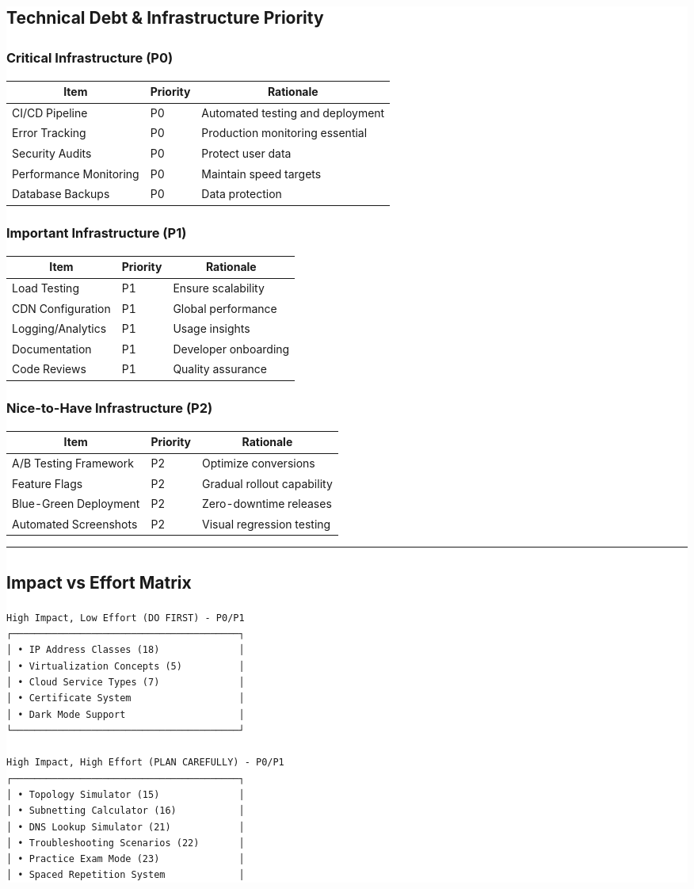 
## Technical Debt & Infrastructure Priority

### Critical Infrastructure (P0)

| Item | Priority | Rationale |
|------|----------|-----------|
| CI/CD Pipeline | P0 | Automated testing and deployment |
| Error Tracking | P0 | Production monitoring essential |
| Security Audits | P0 | Protect user data |
| Performance Monitoring | P0 | Maintain speed targets |
| Database Backups | P0 | Data protection |

### Important Infrastructure (P1)

| Item | Priority | Rationale |
|------|----------|-----------|
| Load Testing | P1 | Ensure scalability |
| CDN Configuration | P1 | Global performance |
| Logging/Analytics | P1 | Usage insights |
| Documentation | P1 | Developer onboarding |
| Code Reviews | P1 | Quality assurance |

### Nice-to-Have Infrastructure (P2)

| Item | Priority | Rationale |
|------|----------|-----------|
| A/B Testing Framework | P2 | Optimize conversions |
| Feature Flags | P2 | Gradual rollout capability |
| Blue-Green Deployment | P2 | Zero-downtime releases |
| Automated Screenshots | P2 | Visual regression testing |

---

## Impact vs Effort Matrix

```
High Impact, Low Effort (DO FIRST) - P0/P1
┌────────────────────────────────────────┐
│ • IP Address Classes (18)              │
│ • Virtualization Concepts (5)          │
│ • Cloud Service Types (7)              │
│ • Certificate System                   │
│ • Dark Mode Support                    │
└────────────────────────────────────────┘

High Impact, High Effort (PLAN CAREFULLY) - P0/P1
┌────────────────────────────────────────┐
│ • Topology Simulator (15)              │
│ • Subnetting Calculator (16)           │
│ • DNS Lookup Simulator (21)            │
│ • Troubleshooting Scenarios (22)       │
│ • Practice Exam Mode (23)              │
│ • Spaced Repetition System             │
```